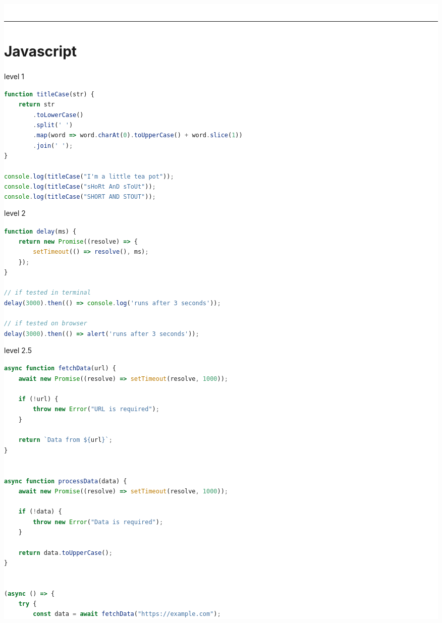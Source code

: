 <br>

---

# Javascript


level 1

```javascript
function titleCase(str) {
    return str
        .toLowerCase()
        .split(' ')
        .map(word => word.charAt(0).toUpperCase() + word.slice(1))
        .join(' ');
}

console.log(titleCase("I'm a little tea pot"));
console.log(titleCase("sHoRt AnD sToUt"));
console.log(titleCase("SHORT AND STOUT"));
```

level 2

```javascript
function delay(ms) {
    return new Promise((resolve) => {
        setTimeout(() => resolve(), ms);
    });
}

// if tested in terminal
delay(3000).then(() => console.log('runs after 3 seconds'));

// if tested on browser
delay(3000).then(() => alert('runs after 3 seconds'));
```

level 2.5
```javascript
async function fetchData(url) {
    await new Promise((resolve) => setTimeout(resolve, 1000));

    if (!url) {
        throw new Error("URL is required");
    }

    return `Data from ${url}`;
}


async function processData(data) {
    await new Promise((resolve) => setTimeout(resolve, 1000));

    if (!data) {
        throw new Error("Data is required");
    }

    return data.toUpperCase();
}


(async () => {
    try {
        const data = await fetchData("https://example.com");
```